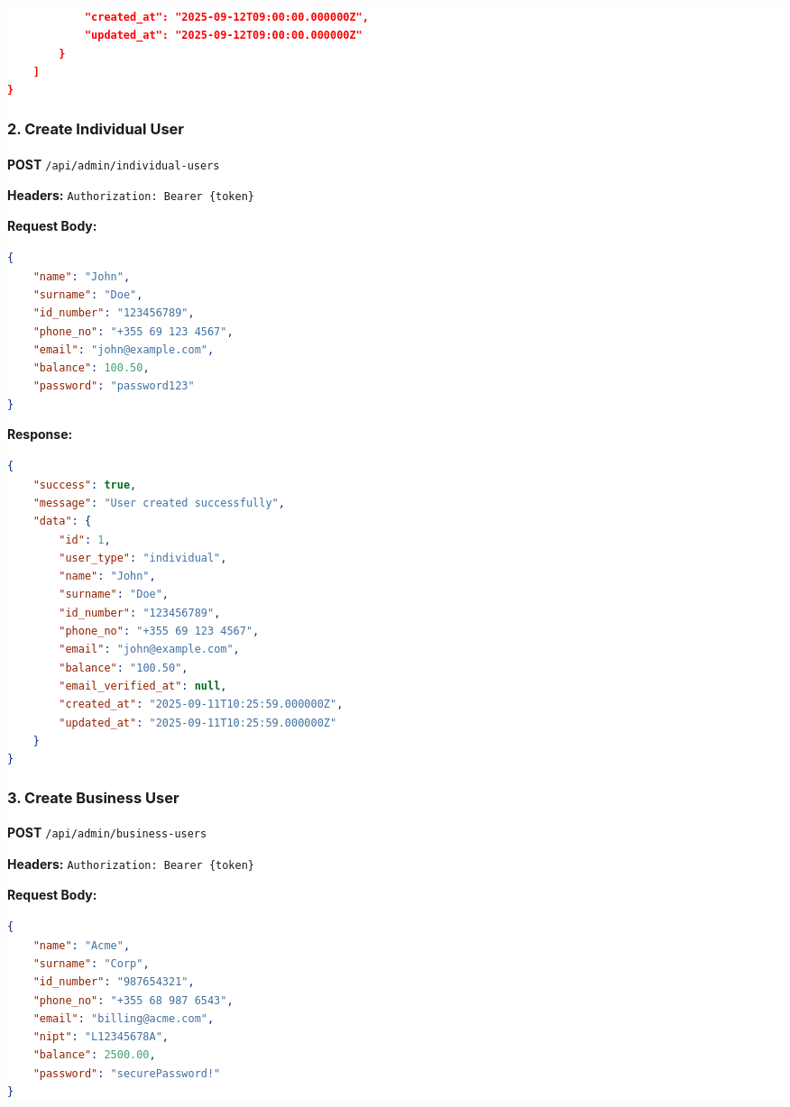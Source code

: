 ```json
            "created_at": "2025-09-12T09:00:00.000000Z",
            "updated_at": "2025-09-12T09:00:00.000000Z"
        }
    ]
}
```

### 2. Create Individual User
**POST** `/api/admin/individual-users`

**Headers:** `Authorization: Bearer {token}`

**Request Body:**
```json
{
    "name": "John",
    "surname": "Doe",
    "id_number": "123456789",
    "phone_no": "+355 69 123 4567",
    "email": "john@example.com",
    "balance": 100.50,
    "password": "password123"
}
```

**Response:**
```json
{
    "success": true,
    "message": "User created successfully",
    "data": {
        "id": 1,
        "user_type": "individual",
        "name": "John",
        "surname": "Doe",
        "id_number": "123456789",
        "phone_no": "+355 69 123 4567",
        "email": "john@example.com",
        "balance": "100.50",
        "email_verified_at": null,
        "created_at": "2025-09-11T10:25:59.000000Z",
        "updated_at": "2025-09-11T10:25:59.000000Z"
    }
}
```

### 3. Create Business User
**POST** `/api/admin/business-users`

**Headers:** `Authorization: Bearer {token}`

**Request Body:**
```json
{
    "name": "Acme",
    "surname": "Corp",
    "id_number": "987654321",
    "phone_no": "+355 68 987 6543",
    "email": "billing@acme.com",
    "nipt": "L12345678A",
    "balance": 2500.00,
    "password": "securePassword!"
}
```
